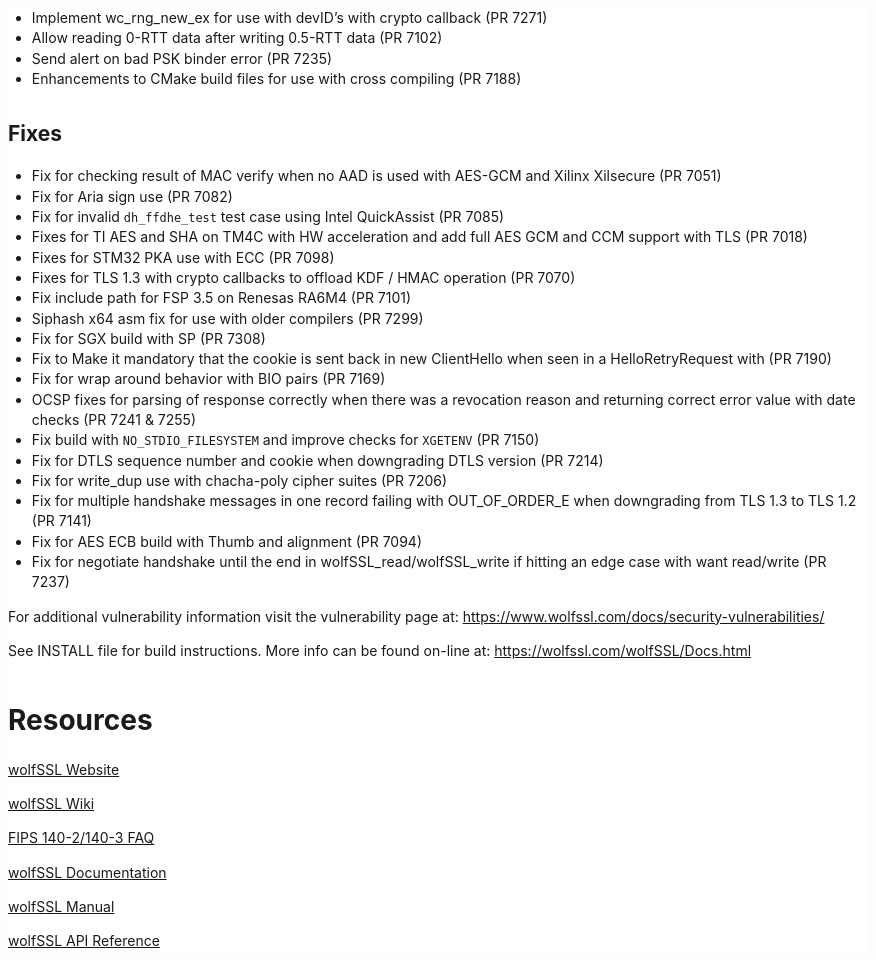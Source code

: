 * Implement wc_rng_new_ex for use with devID’s with crypto callback (PR 7271)
* Allow reading 0-RTT data after writing 0.5-RTT data (PR 7102)
* Send alert on bad PSK binder error (PR 7235)
* Enhancements to CMake build files for use with cross compiling (PR 7188)


## Fixes

* Fix for checking result of MAC verify when no AAD is used with AES-GCM and Xilinx Xilsecure (PR 7051)
* Fix for Aria sign use (PR 7082)
* Fix for invalid `dh_ffdhe_test` test case using Intel QuickAssist (PR 7085)
* Fixes for TI AES and SHA on TM4C with HW acceleration and add full AES GCM and CCM support with TLS (PR 7018)
* Fixes for STM32 PKA use with ECC (PR 7098)
* Fixes for TLS 1.3 with crypto callbacks to offload KDF / HMAC operation (PR 7070)
* Fix include path for FSP 3.5 on Renesas RA6M4 (PR 7101)
* Siphash x64 asm fix for use with older compilers (PR 7299)
* Fix for SGX build with SP (PR 7308)
* Fix to Make it mandatory that the cookie is sent back in new ClientHello when seen in a HelloRetryRequest with (PR 7190)
* Fix for wrap around behavior with BIO pairs (PR 7169)
* OCSP fixes for parsing of response correctly when there was a revocation reason and returning correct error value with date checks (PR 7241 & 7255)
* Fix build with `NO_STDIO_FILESYSTEM` and improve checks for `XGETENV` (PR 7150)
* Fix for DTLS sequence number and cookie when downgrading DTLS version (PR 7214)
* Fix for write_dup use with chacha-poly cipher suites (PR 7206)
* Fix for multiple handshake messages in one record failing with OUT_OF_ORDER_E when downgrading from TLS 1.3 to TLS 1.2 (PR 7141)
* Fix for AES ECB build with Thumb and alignment (PR 7094)
* Fix for negotiate handshake until the end in wolfSSL_read/wolfSSL_write if hitting an edge case with want read/write (PR 7237)

For additional vulnerability information visit the vulnerability page at:
https://www.wolfssl.com/docs/security-vulnerabilities/

See INSTALL file for build instructions.
More info can be found on-line at: https://wolfssl.com/wolfSSL/Docs.html

# Resources

[wolfSSL Website](https://www.wolfssl.com/)

[wolfSSL Wiki](https://github.com/wolfSSL/wolfssl/wiki)

[FIPS 140-2/140-3 FAQ](https://wolfssl.com/license/fips)

[wolfSSL Documentation](https://wolfssl.com/wolfSSL/Docs.html)

[wolfSSL Manual](https://wolfssl.com/wolfSSL/Docs-wolfssl-manual-toc.html)

[wolfSSL API Reference](https://wolfssl.com/wolfSSL/Docs-wolfssl-manual-17-wolfssl-api-reference.html)
